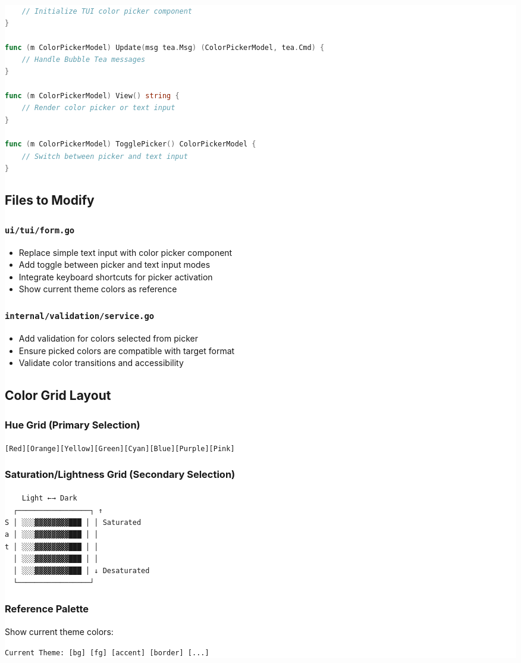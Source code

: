 ```go
    // Initialize TUI color picker component
}

func (m ColorPickerModel) Update(msg tea.Msg) (ColorPickerModel, tea.Cmd) {
    // Handle Bubble Tea messages
}

func (m ColorPickerModel) View() string {
    // Render color picker or text input
}

func (m ColorPickerModel) TogglePicker() ColorPickerModel {
    // Switch between picker and text input
}
```

## Files to Modify

### `ui/tui/form.go`
- Replace simple text input with color picker component
- Add toggle between picker and text input modes
- Integrate keyboard shortcuts for picker activation
- Show current theme colors as reference

### `internal/validation/service.go`
- Add validation for colors selected from picker
- Ensure picked colors are compatible with target format
- Validate color transitions and accessibility

## Color Grid Layout

### Hue Grid (Primary Selection)
```
[Red][Orange][Yellow][Green][Cyan][Blue][Purple][Pink]
```

### Saturation/Lightness Grid (Secondary Selection)
```
    Light ←→ Dark
  ┌─────────────────┐ ↑
S │ ░░░▓▓▓▓▓▓▓▓███ │ │ Saturated
a │ ░░░▓▓▓▓▓▓▓▓███ │ │
t │ ░░░▓▓▓▓▓▓▓▓███ │ │
  │ ░░░▓▓▓▓▓▓▓▓███ │ │
  │ ░░░▓▓▓▓▓▓▓▓███ │ ↓ Desaturated
  └─────────────────┘
```

### Reference Palette
Show current theme colors:
```
Current Theme: [bg] [fg] [accent] [border] [...]
```
